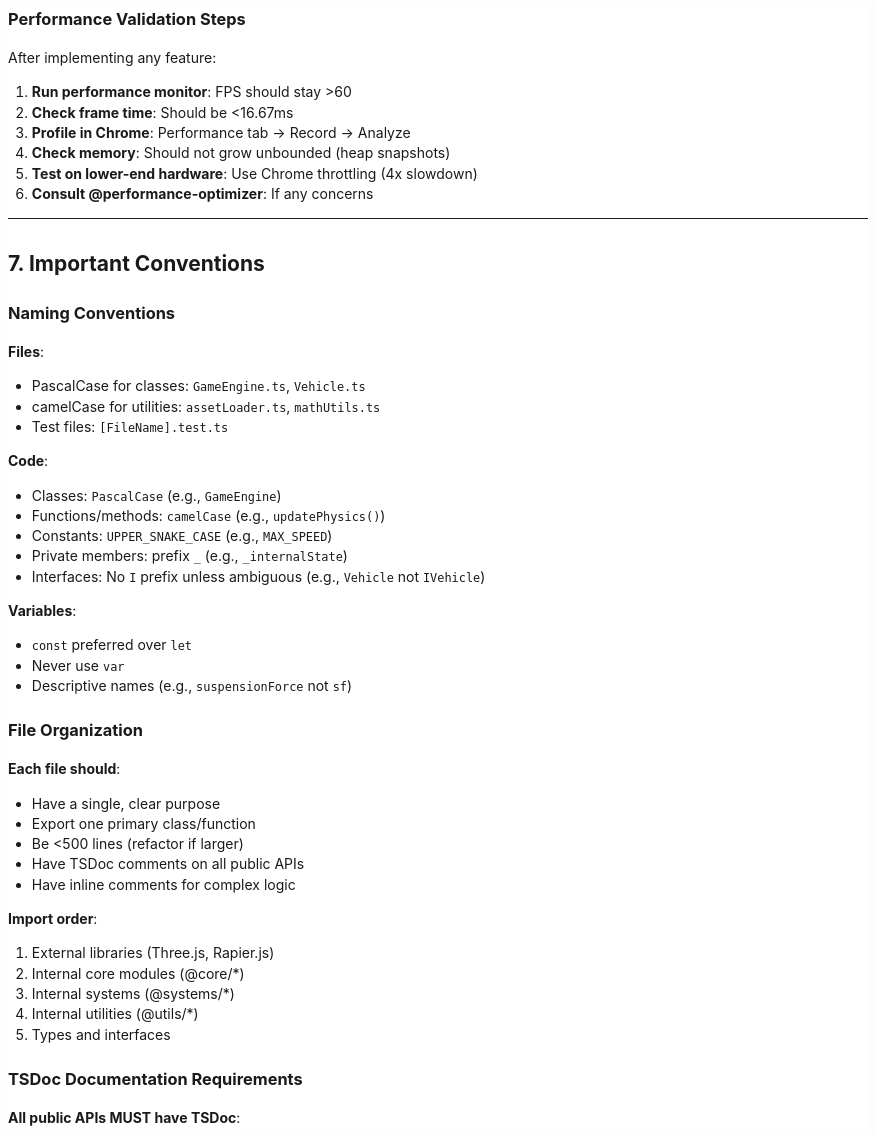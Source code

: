 ### Performance Validation Steps

After implementing any feature:

1. **Run performance monitor**: FPS should stay >60
2. **Check frame time**: Should be <16.67ms
3. **Profile in Chrome**: Performance tab → Record → Analyze
4. **Check memory**: Should not grow unbounded (heap snapshots)
5. **Test on lower-end hardware**: Use Chrome throttling (4x slowdown)
6. **Consult @performance-optimizer**: If any concerns

---

## 7. Important Conventions

### Naming Conventions

**Files**:
- PascalCase for classes: `GameEngine.ts`, `Vehicle.ts`
- camelCase for utilities: `assetLoader.ts`, `mathUtils.ts`
- Test files: `[FileName].test.ts`

**Code**:
- Classes: `PascalCase` (e.g., `GameEngine`)
- Functions/methods: `camelCase` (e.g., `updatePhysics()`)
- Constants: `UPPER_SNAKE_CASE` (e.g., `MAX_SPEED`)
- Private members: prefix `_` (e.g., `_internalState`)
- Interfaces: No `I` prefix unless ambiguous (e.g., `Vehicle` not `IVehicle`)

**Variables**:
- `const` preferred over `let`
- Never use `var`
- Descriptive names (e.g., `suspensionForce` not `sf`)

### File Organization

**Each file should**:
- Have a single, clear purpose
- Export one primary class/function
- Be <500 lines (refactor if larger)
- Have TSDoc comments on all public APIs
- Have inline comments for complex logic

**Import order**:
1. External libraries (Three.js, Rapier.js)
2. Internal core modules (@core/*)
3. Internal systems (@systems/*)
4. Internal utilities (@utils/*)
5. Types and interfaces

### TSDoc Documentation Requirements

**All public APIs MUST have TSDoc**:
